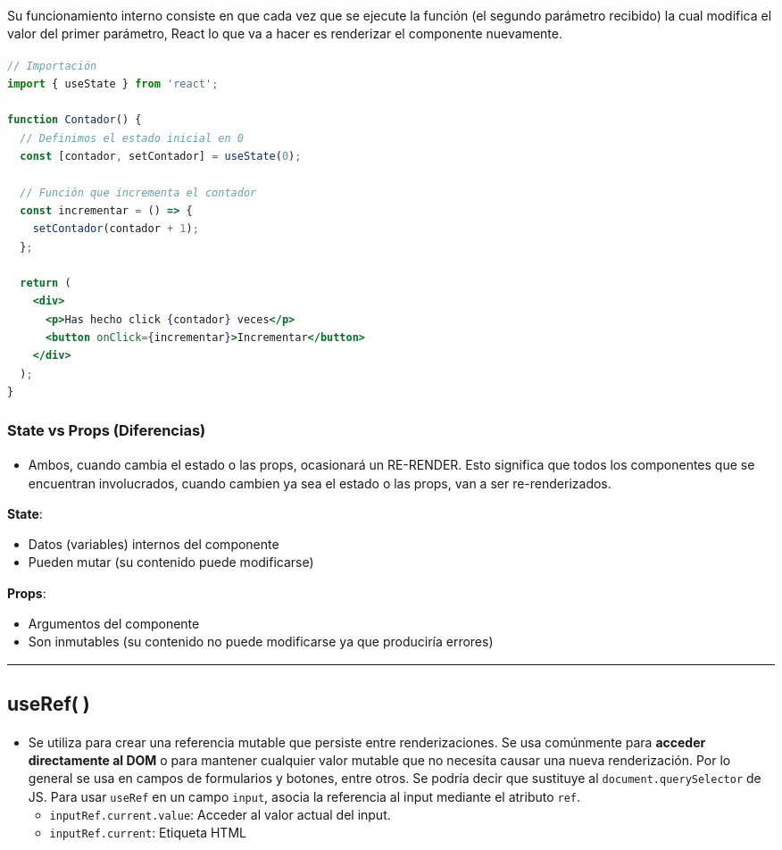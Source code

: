 Su funcionamiento interno consiste en que cada vez que se ejecute la función (el segundo parámetro recibido) la cual modifica el valor del primer parámetro,  React lo que va a hacer es renderizar el componente nuevamente. 

```jsx
// Importación
import { useState } from 'react';

function Contador() {
  // Definimos el estado inicial en 0
  const [contador, setContador] = useState(0);

  // Función que incrementa el contador
  const incrementar = () => {
    setContador(contador + 1); 
  };

  return (
    <div>
      <p>Has hecho click {contador} veces</p>
      <button onClick={incrementar}>Incrementar</button>
    </div>
  );
}
```

### State vs Props (Diferencias)

- Ambos, cuando cambia el estado o las props, ocasionará un RE-RENDER. Esto significa que todos los componentes que se encuentran involucrados, cuando cambien ya sea el estado o las props, van a ser re-renderizados.

**State**:

- Datos (variables) internos del componente
- Pueden mutar (su contenido puede modificarse)

**Props**:

- Argumentos del componente
- Son inmutables (su contenido no puede modificarse ya que produciría errores)

---

## useRef( )

- Se utiliza para crear una referencia mutable que persiste entre renderizaciones. Se usa comúnmente para **acceder directamente al DOM** o para mantener cualquier valor mutable que no necesita causar una nueva renderización. Por lo general se usa en campos de formularios y botones, entre otros. Se podría decir que sustituye al `document.querySelector` de JS. 
Para usar `useRef` en un campo `input`, asocia la referencia al input mediante el atributo `ref`.
    - `inputRef.current.value`: Acceder al valor actual del input.
    - `inputRef.current`: Etiqueta HTML
    